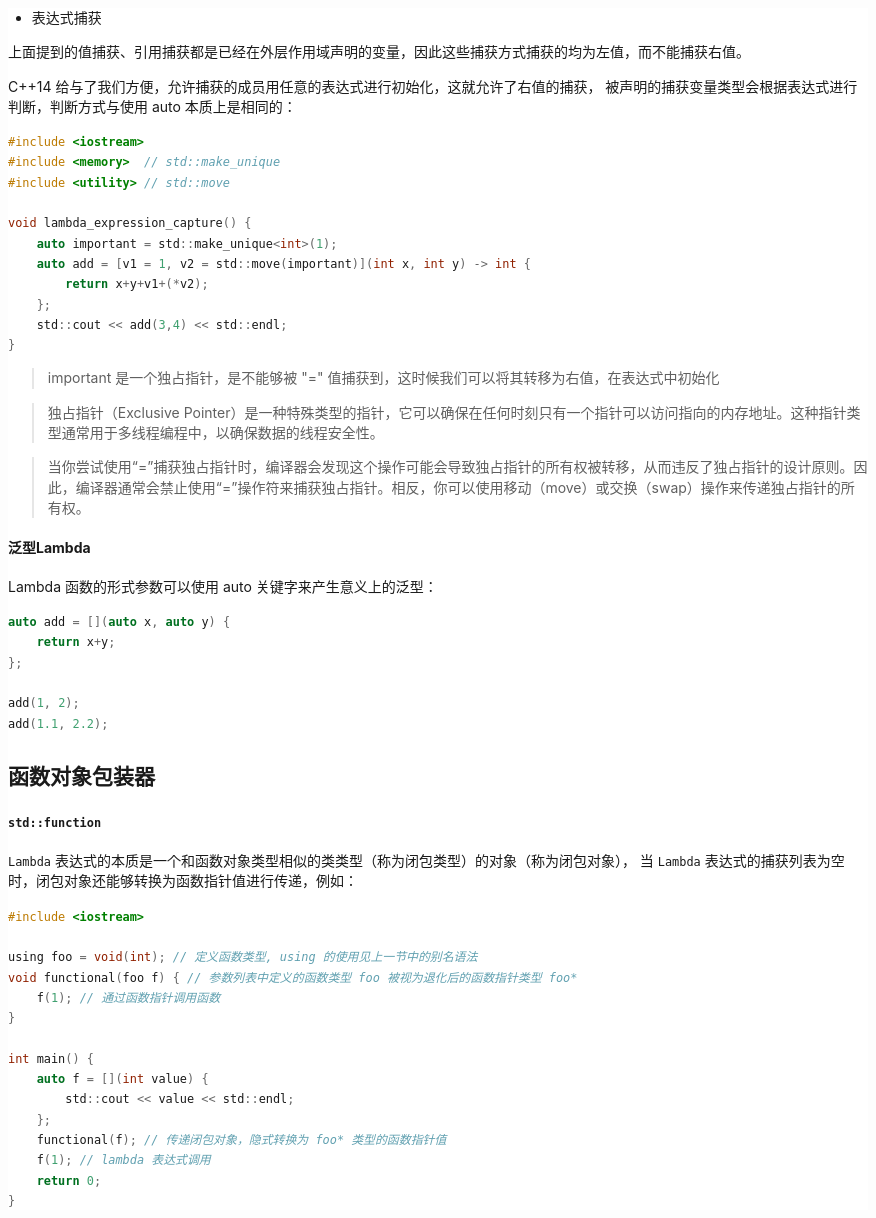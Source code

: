 - 表达式捕获

上面提到的值捕获、引用捕获都是已经在外层作用域声明的变量，因此这些捕获方式捕获的均为左值，而不能捕获右值。

C++14 给与了我们方便，允许捕获的成员用任意的表达式进行初始化，这就允许了右值的捕获， 被声明的捕获变量类型会根据表达式进行判断，判断方式与使用 auto 本质上是相同的：

```c
#include <iostream>
#include <memory>  // std::make_unique
#include <utility> // std::move

void lambda_expression_capture() {
    auto important = std::make_unique<int>(1);
    auto add = [v1 = 1, v2 = std::move(important)](int x, int y) -> int {
        return x+y+v1+(*v2);
    };
    std::cout << add(3,4) << std::endl;
}
```

> important 是一个独占指针，是不能够被 "=" 值捕获到，这时候我们可以将其转移为右值，在表达式中初始化

> 独占指针（Exclusive Pointer）是一种特殊类型的指针，它可以确保在任何时刻只有一个指针可以访问指向的内存地址。这种指针类型通常用于多线程编程中，以确保数据的线程安全性。

> 当你尝试使用“=”捕获独占指针时，编译器会发现这个操作可能会导致独占指针的所有权被转移，从而违反了独占指针的设计原则。因此，编译器通常会禁止使用“=”操作符来捕获独占指针。相反，你可以使用移动（move）或交换（swap）操作来传递独占指针的所有权。


#### 泛型Lambda

Lambda 函数的形式参数可以使用 auto 关键字来产生意义上的泛型：

```c
auto add = [](auto x, auto y) {
    return x+y;
};

add(1, 2);
add(1.1, 2.2);
```

## 函数对象包装器

#### `std::function`

`Lambda` 表达式的本质是一个和函数对象类型相似的类类型（称为闭包类型）的对象（称为闭包对象）， 当 `Lambda` 表达式的捕获列表为空时，闭包对象还能够转换为函数指针值进行传递，例如：

```c
#include <iostream>

using foo = void(int); // 定义函数类型, using 的使用见上一节中的别名语法
void functional(foo f) { // 参数列表中定义的函数类型 foo 被视为退化后的函数指针类型 foo*
    f(1); // 通过函数指针调用函数
}

int main() {
    auto f = [](int value) {
        std::cout << value << std::endl;
    };
    functional(f); // 传递闭包对象，隐式转换为 foo* 类型的函数指针值
    f(1); // lambda 表达式调用
    return 0;
}
```
